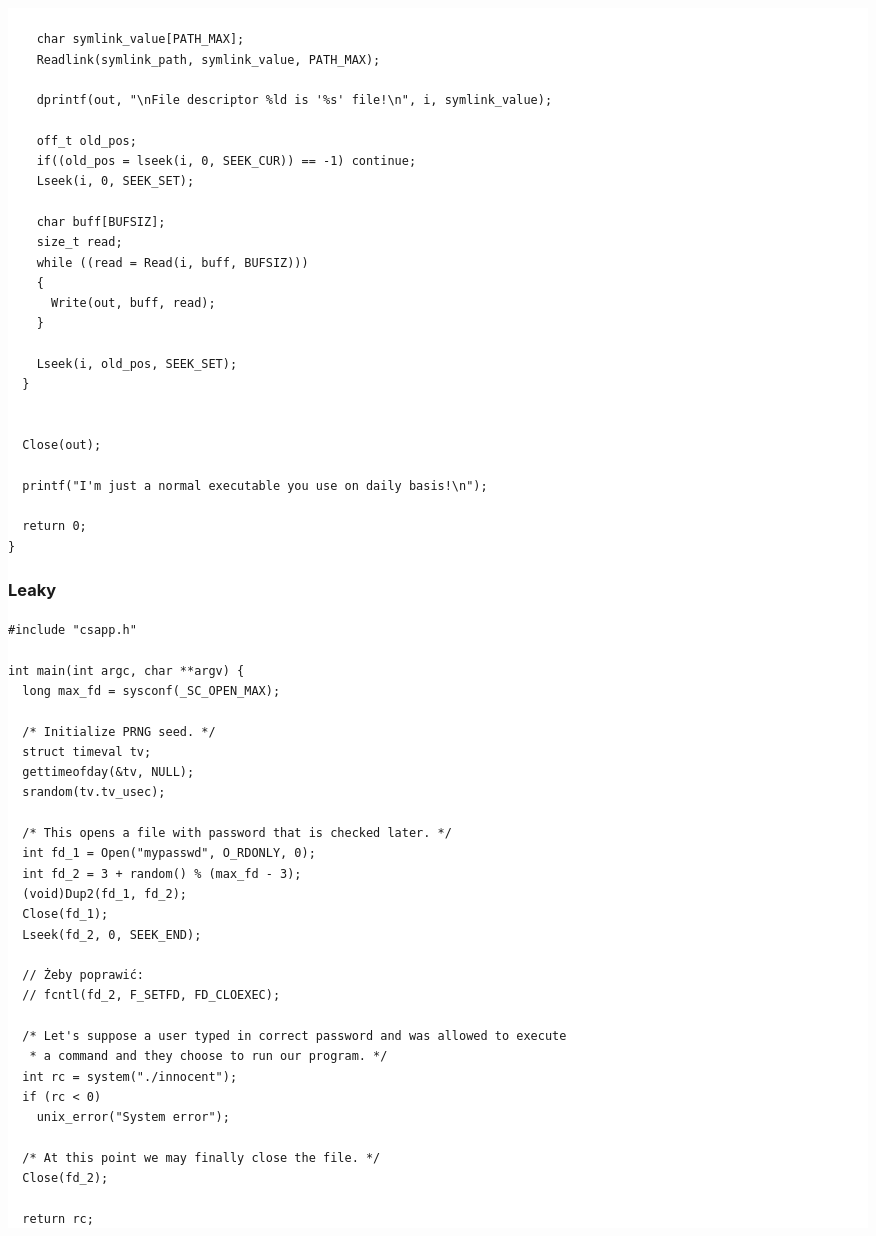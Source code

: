 ```c=

    char symlink_value[PATH_MAX];
    Readlink(symlink_path, symlink_value, PATH_MAX);

    dprintf(out, "\nFile descriptor %ld is '%s' file!\n", i, symlink_value);

    off_t old_pos;
    if((old_pos = lseek(i, 0, SEEK_CUR)) == -1) continue;
    Lseek(i, 0, SEEK_SET);

    char buff[BUFSIZ];
    size_t read;
    while ((read = Read(i, buff, BUFSIZ)))
    {
      Write(out, buff, read);
    }
    
    Lseek(i, old_pos, SEEK_SET);
  }
  

  Close(out);

  printf("I'm just a normal executable you use on daily basis!\n");

  return 0;
}

```

### Leaky

```c=
#include "csapp.h"

int main(int argc, char **argv) {
  long max_fd = sysconf(_SC_OPEN_MAX);

  /* Initialize PRNG seed. */
  struct timeval tv;
  gettimeofday(&tv, NULL);
  srandom(tv.tv_usec);

  /* This opens a file with password that is checked later. */
  int fd_1 = Open("mypasswd", O_RDONLY, 0);
  int fd_2 = 3 + random() % (max_fd - 3);
  (void)Dup2(fd_1, fd_2);
  Close(fd_1);
  Lseek(fd_2, 0, SEEK_END);

  // Żeby poprawić:
  // fcntl(fd_2, F_SETFD, FD_CLOEXEC);

  /* Let's suppose a user typed in correct password and was allowed to execute
   * a command and they choose to run our program. */
  int rc = system("./innocent");
  if (rc < 0)
    unix_error("System error");

  /* At this point we may finally close the file. */
  Close(fd_2);

  return rc;
```